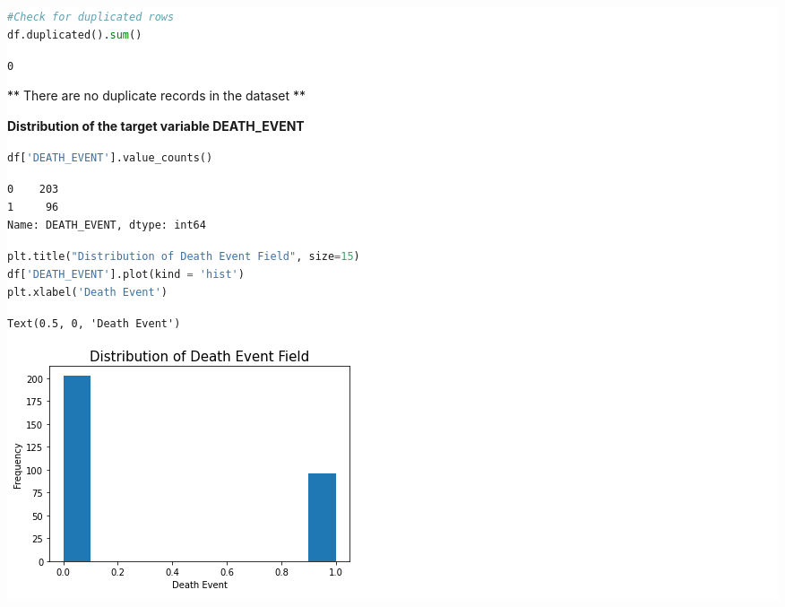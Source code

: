 


```python
#Check for duplicated rows
df.duplicated().sum()
```




    0



** There are no duplicate records in the dataset **

**Distribution of the target variable DEATH_EVENT**


```python
df['DEATH_EVENT'].value_counts()
```




    0    203
    1     96
    Name: DEATH_EVENT, dtype: int64




```python
plt.title("Distribution of Death Event Field", size=15)
df['DEATH_EVENT'].plot(kind = 'hist')
plt.xlabel('Death Event')
```




    Text(0.5, 0, 'Death Event')




    
![png](output_19_1.png)
    
